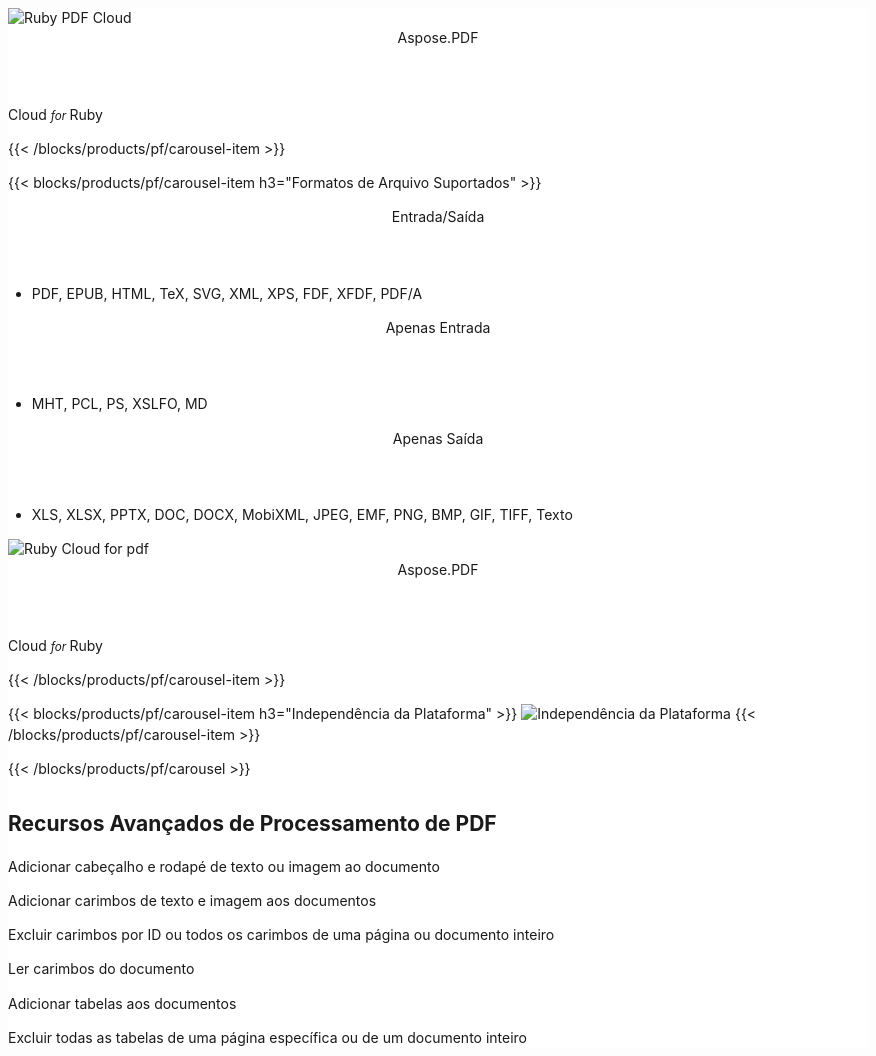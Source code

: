<div class="d1-logo"><img src="/sdk/aspose_pdf-for-ruby.svg" alt="Ruby PDF Cloud"><header>Aspose.PDF</header><footer>Cloud <small> <em>for </em> </small>Ruby</footer></div>
</div>

{{< /blocks/products/pf/carousel-item >}}

{{< blocks/products/pf/carousel-item h3="Formatos de Arquivo Suportados" >}}
<div class="diagram1 d2  d1-cloud">
<div class="d1-row">
<div class="d1-col d1-left"><header><i class="fa fa-arrows-v"> </i> Entrada/Saída</header><ul><li>PDF, EPUB, HTML, TeX, SVG, XML, XPS, FDF, XFDF, PDF/A</li>
</ul><header><i class="fa fa-long-arrow-left"> </i> Apenas Entrada</header><ul><li>MHT, PCL, PS, XSLFO, MD</li>
</ul></div>

<div class="d1-col d1-right"><header><i class="fa  fa-long-arrow-right"> </i>Apenas Saída</header><ul><li>XLS, XLSX, PPTX, DOC, DOCX, MobiXML, JPEG, EMF, PNG, BMP, GIF, TIFF, Texto</li>
</ul></div>
</div>

<div class="d1-logo"><img src="/sdk/aspose_pdf-for-ruby.svg" alt="Ruby Cloud for pdf"><header>Aspose.PDF</header><footer>Cloud <small> <em>for </em> </small>Ruby</footer></div>
</div>

{{< /blocks/products/pf/carousel-item >}}


{{< blocks/products/pf/carousel-item h3="Independência da Plataforma" >}}
<img title="Independência da Plataforma" src="/supported-platform-min.png" alt="Independência da Plataforma">
{{< /blocks/products/pf/carousel-item >}}

{{< /blocks/products/pf/carousel >}}



<div class="container-fluid features-section bg-gray singleproduct">
<a class="anchor" id="features" name="features">
</a>
<div class="row">
<div class="container">
<h2 class="pr-ft">Recursos Avançados de Processamento de PDF</h2>
<div class="col-lg-4">
<em class="fa fa-file-pdf-o ico-blue fa-2x col-lg-2"></em>
<p class="col-lg-10">Adicionar cabeçalho e rodapé de texto ou imagem ao documento</p>
</div>
<div class="col-lg-4">
<em class="fa fa-file ico-blue fa-2x col-lg-2"></em>
<p class="col-lg-10">Adicionar carimbos de texto e imagem aos documentos</p>
</div>
<div class="col-lg-4">
<em class="fa fa-file-text ico-blue fa-2x col-lg-2"></em>
<p class="col-lg-10">Excluir carimbos por ID ou todos os carimbos de uma página ou documento inteiro</p>
</div>
<div class="col-lg-4">
<em class="fa fa-random ico-blue fa-2x col-lg-2"></em>
<p class="col-lg-10">Ler carimbos do documento</p>
</div>
<div class="col-lg-4">
<em class="fa fa-file-excel-o ico-blue fa-2x col-lg-2"></em>
<p class="col-lg-10">Adicionar tabelas aos documentos</p>
</div>
<div class="col-lg-4">
<em class="fa fa-file-image-o ico-blue fa-2x col-lg-2"></em>
<p class="col-lg-10">Excluir todas as tabelas de uma página específica ou de um documento inteiro</p>
</div>
<div class="col-lg-4">
<em class="fa fa-html5 ico-blue fa-2x col-lg-2"></em>